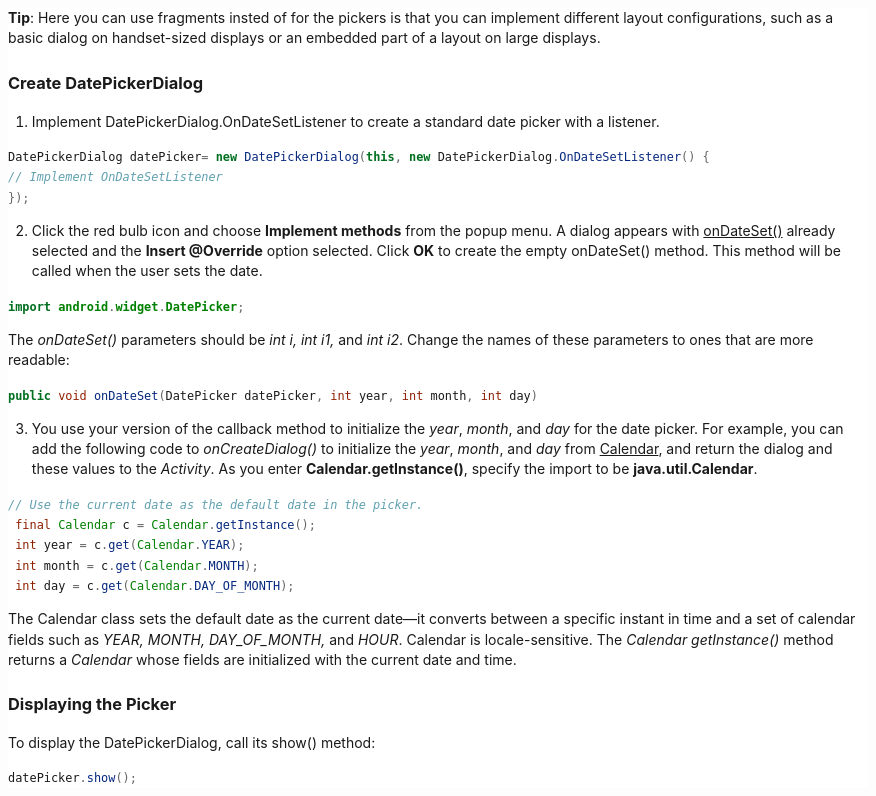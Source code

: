 **Tip**: Here you can use fragments insted of for the pickers is that you can implement different layout configurations, such as a basic dialog on handset-sized displays or an embedded part of a layout on large displays.

### Create DatePickerDialog

1. Implement DatePickerDialog.OnDateSetListener to create a standard date picker with a listener.

```java
DatePickerDialog datePicker= new DatePickerDialog(this, new DatePickerDialog.OnDateSetListener() {
// Implement OnDateSetListener           
});
```

2. Click the red bulb icon and choose **Implement methods** from the popup menu. A dialog appears with [onDateSet()](https://developer.android.com/reference/android/app/DatePickerDialog.OnDateSetListener.html#onDateSet(android.widget.DatePicker,%20int,%20int,%20int)) already selected and the **Insert @Override** option selected. Click **OK** to create the empty onDateSet() method. This method will be called when the user sets the date.

```java
import android.widget.DatePicker;
```

The _onDateSet()_ parameters should be _int i, int i1,_ and _int i2_. Change the names of these parameters to ones that are more readable:

```java
public void onDateSet(DatePicker datePicker, int year, int month, int day)
```

3. You use your version of the callback method to initialize the _year_, _month_, and _day_ for the date picker. For example, you can add the following code to _onCreateDialog()_ to initialize the _year_, _month_, and _day_ from [Calendar](https://developer.android.com/reference/java/util/Calendar.html), and return the dialog and these values to the _Activity_. As you enter **Calendar.getInstance()**, specify the import to be **java.util.Calendar**.

```java
// Use the current date as the default date in the picker.
 final Calendar c = Calendar.getInstance();
 int year = c.get(Calendar.YEAR);
 int month = c.get(Calendar.MONTH);
 int day = c.get(Calendar.DAY_OF_MONTH);
```

The Calendar class sets the default date as the current date—it converts between a specific instant in time and a set of calendar fields such as _YEAR, MONTH, DAY_OF_MONTH,_ and _HOUR_. Calendar is locale-sensitive. The _Calendar getInstance()_ method returns a _Calendar_ whose fields are initialized with the current date and time.

### Displaying the Picker

To display the DatePickerDialog, call its show() method:

```java
datePicker.show();
```
